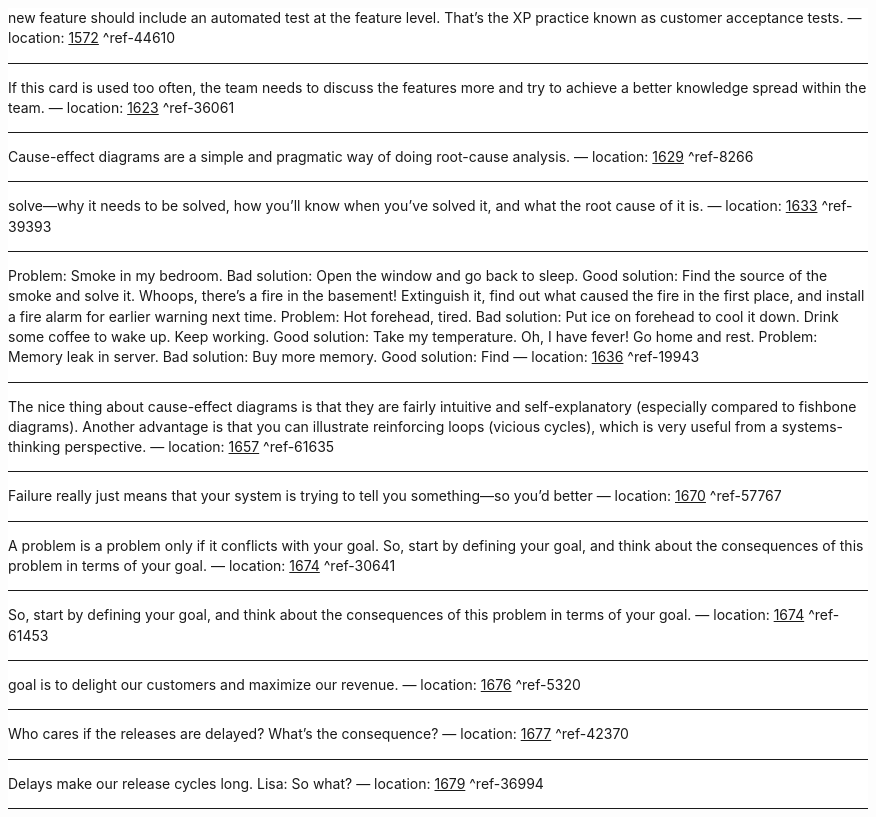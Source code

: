 new feature should include an automated test at the feature level. That’s the XP practice known as customer acceptance tests. — location: [1572](kindle://book?action=open&asin=B00A32O00Q&location=1572) ^ref-44610

---
If this card is used too often, the team needs to discuss the features more and try to achieve a better knowledge spread within the team. — location: [1623](kindle://book?action=open&asin=B00A32O00Q&location=1623) ^ref-36061

---
Cause-effect diagrams are a simple and pragmatic way of doing root-cause analysis. — location: [1629](kindle://book?action=open&asin=B00A32O00Q&location=1629) ^ref-8266

---
solve—why it needs to be solved, how you’ll know when you’ve solved it, and what the root cause of it is. — location: [1633](kindle://book?action=open&asin=B00A32O00Q&location=1633) ^ref-39393

---
Problem: Smoke in my bedroom. Bad solution: Open the window and go back to sleep. Good solution: Find the source of the smoke and solve it. Whoops, there’s a fire in the basement! Extinguish it, find out what caused the fire in the first place, and install a fire alarm for earlier warning next time. Problem: Hot forehead, tired. Bad solution: Put ice on forehead to cool it down. Drink some coffee to wake up. Keep working. Good solution: Take my temperature. Oh, I have fever! Go home and rest. Problem: Memory leak in server. Bad solution: Buy more memory. Good solution: Find — location: [1636](kindle://book?action=open&asin=B00A32O00Q&location=1636) ^ref-19943

---
The nice thing about cause-effect diagrams is that they are fairly intuitive and self-explanatory (especially compared to fishbone diagrams). Another advantage is that you can illustrate reinforcing loops (vicious cycles), which is very useful from a systems-thinking perspective. — location: [1657](kindle://book?action=open&asin=B00A32O00Q&location=1657) ^ref-61635

---
Failure really just means that your system is trying to tell you something—so you’d better — location: [1670](kindle://book?action=open&asin=B00A32O00Q&location=1670) ^ref-57767

---
A problem is a problem only if it conflicts with your goal. So, start by defining your goal, and think about the consequences of this problem in terms of your goal. — location: [1674](kindle://book?action=open&asin=B00A32O00Q&location=1674) ^ref-30641

---
So, start by defining your goal, and think about the consequences of this problem in terms of your goal. — location: [1674](kindle://book?action=open&asin=B00A32O00Q&location=1674) ^ref-61453

---
goal is to delight our customers and maximize our revenue. — location: [1676](kindle://book?action=open&asin=B00A32O00Q&location=1676) ^ref-5320

---
Who cares if the releases are delayed? What’s the consequence? — location: [1677](kindle://book?action=open&asin=B00A32O00Q&location=1677) ^ref-42370

---
Delays make our release cycles long. Lisa: So what? — location: [1679](kindle://book?action=open&asin=B00A32O00Q&location=1679) ^ref-36994

---